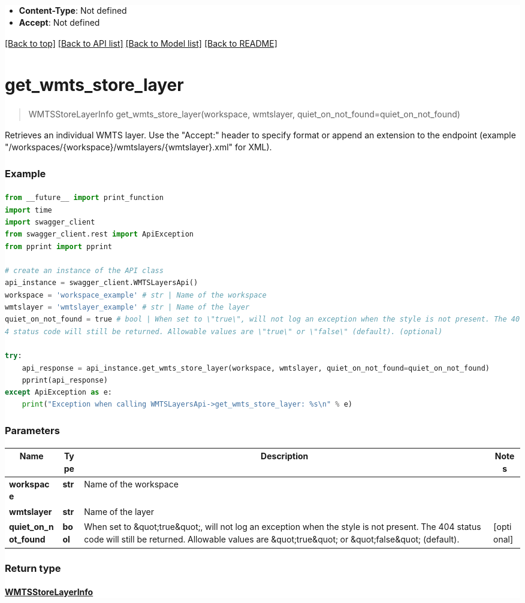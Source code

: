  - **Content-Type**: Not defined
 - **Accept**: Not defined

[[Back to top]](#) [[Back to API list]](../README.md#documentation-for-api-endpoints) [[Back to Model list]](../README.md#documentation-for-models) [[Back to README]](../README.md)

# **get_wmts_store_layer**
> WMTSStoreLayerInfo get_wmts_store_layer(workspace, wmtslayer, quiet_on_not_found=quiet_on_not_found)



Retrieves an individual WMTS layer. Use the \"Accept:\" header to specify format or append an extension to the endpoint (example \"/workspaces/{workspace}/wmtslayers/{wmtslayer}.xml\" for XML).

### Example
```python
from __future__ import print_function
import time
import swagger_client
from swagger_client.rest import ApiException
from pprint import pprint

# create an instance of the API class
api_instance = swagger_client.WMTSLayersApi()
workspace = 'workspace_example' # str | Name of the workspace
wmtslayer = 'wmtslayer_example' # str | Name of the layer
quiet_on_not_found = true # bool | When set to \"true\", will not log an exception when the style is not present. The 404 status code will still be returned. Allowable values are \"true\" or \"false\" (default). (optional)

try:
    api_response = api_instance.get_wmts_store_layer(workspace, wmtslayer, quiet_on_not_found=quiet_on_not_found)
    pprint(api_response)
except ApiException as e:
    print("Exception when calling WMTSLayersApi->get_wmts_store_layer: %s\n" % e)
```

### Parameters

Name | Type | Description  | Notes
------------- | ------------- | ------------- | -------------
 **workspace** | **str**| Name of the workspace | 
 **wmtslayer** | **str**| Name of the layer | 
 **quiet_on_not_found** | **bool**| When set to \&quot;true\&quot;, will not log an exception when the style is not present. The 404 status code will still be returned. Allowable values are \&quot;true\&quot; or \&quot;false\&quot; (default). | [optional] 

### Return type

[**WMTSStoreLayerInfo**](WMTSStoreLayerInfo.md)
